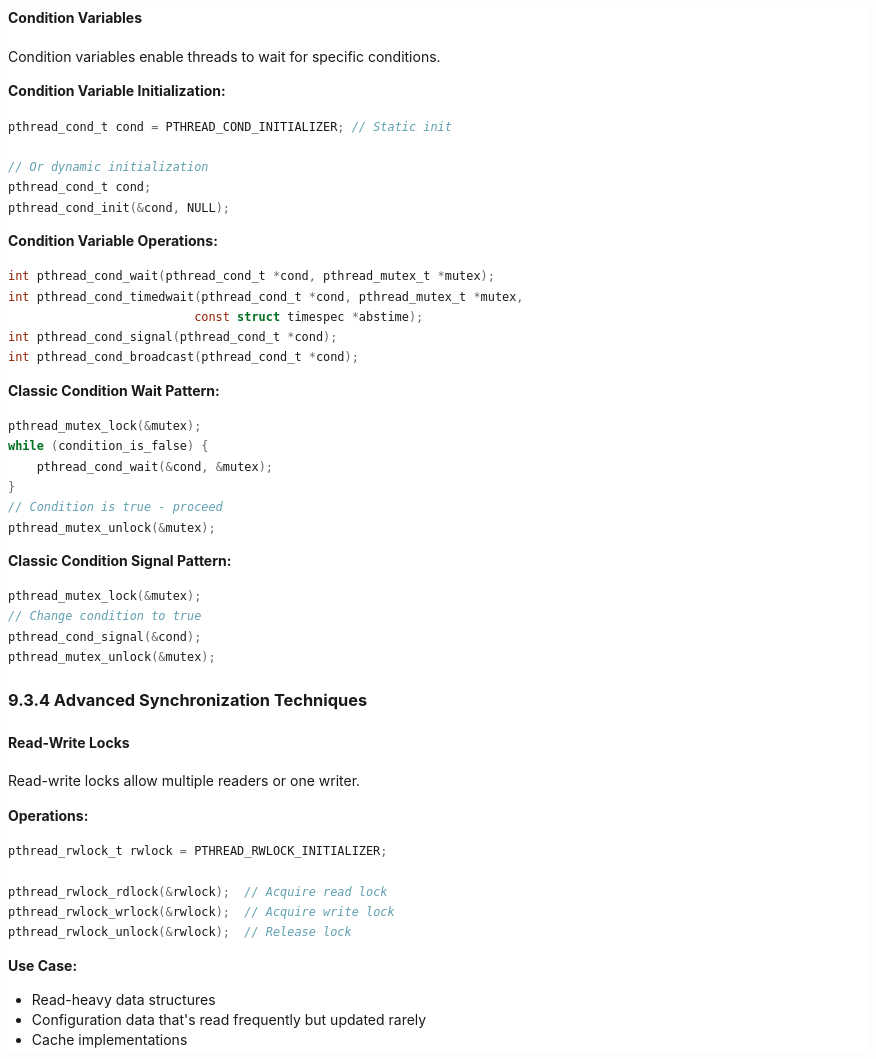 #### Condition Variables

Condition variables enable threads to wait for specific conditions.

**Condition Variable Initialization:**
```c
pthread_cond_t cond = PTHREAD_COND_INITIALIZER; // Static init

// Or dynamic initialization
pthread_cond_t cond;
pthread_cond_init(&cond, NULL);
```

**Condition Variable Operations:**
```c
int pthread_cond_wait(pthread_cond_t *cond, pthread_mutex_t *mutex);
int pthread_cond_timedwait(pthread_cond_t *cond, pthread_mutex_t *mutex,
                          const struct timespec *abstime);
int pthread_cond_signal(pthread_cond_t *cond);
int pthread_cond_broadcast(pthread_cond_t *cond);
```

**Classic Condition Wait Pattern:**
```c
pthread_mutex_lock(&mutex);
while (condition_is_false) {
    pthread_cond_wait(&cond, &mutex);
}
// Condition is true - proceed
pthread_mutex_unlock(&mutex);
```

**Classic Condition Signal Pattern:**
```c
pthread_mutex_lock(&mutex);
// Change condition to true
pthread_cond_signal(&cond);
pthread_mutex_unlock(&mutex);
```

### 9.3.4 Advanced Synchronization Techniques

#### Read-Write Locks

Read-write locks allow multiple readers or one writer.

**Operations:**
```c
pthread_rwlock_t rwlock = PTHREAD_RWLOCK_INITIALIZER;

pthread_rwlock_rdlock(&rwlock);  // Acquire read lock
pthread_rwlock_wrlock(&rwlock);  // Acquire write lock
pthread_rwlock_unlock(&rwlock);  // Release lock
```

**Use Case:**
*   Read-heavy data structures
*   Configuration data that's read frequently but updated rarely
*   Cache implementations
